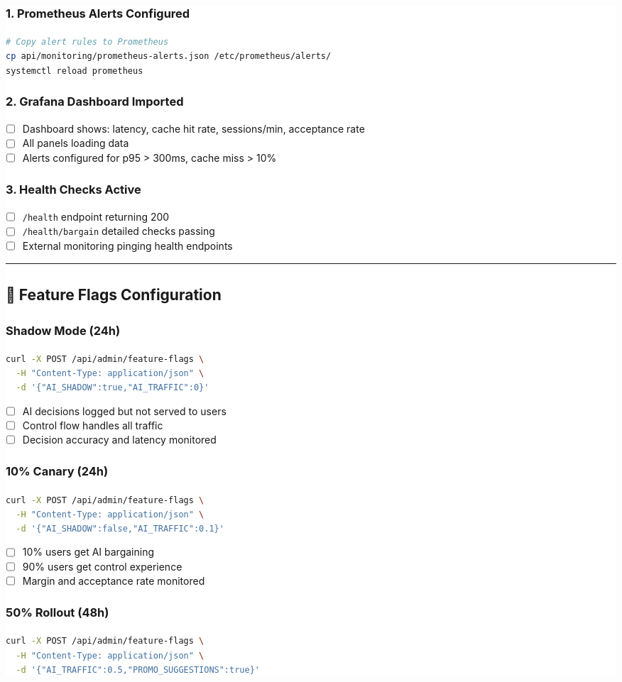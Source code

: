 ### 1. Prometheus Alerts Configured

```bash
# Copy alert rules to Prometheus
cp api/monitoring/prometheus-alerts.json /etc/prometheus/alerts/
systemctl reload prometheus
```

### 2. Grafana Dashboard Imported

- [ ] Dashboard shows: latency, cache hit rate, sessions/min, acceptance rate
- [ ] All panels loading data
- [ ] Alerts configured for p95 > 300ms, cache miss > 10%

### 3. Health Checks Active

- [ ] `/health` endpoint returning 200
- [ ] `/health/bargain` detailed checks passing
- [ ] External monitoring pinging health endpoints

---

## 🚩 Feature Flags Configuration

### Shadow Mode (24h)

```bash
curl -X POST /api/admin/feature-flags \
  -H "Content-Type: application/json" \
  -d '{"AI_SHADOW":true,"AI_TRAFFIC":0}'
```

- [ ] AI decisions logged but not served to users
- [ ] Control flow handles all traffic
- [ ] Decision accuracy and latency monitored

### 10% Canary (24h)

```bash
curl -X POST /api/admin/feature-flags \
  -H "Content-Type: application/json" \
  -d '{"AI_SHADOW":false,"AI_TRAFFIC":0.1}'
```

- [ ] 10% users get AI bargaining
- [ ] 90% users get control experience
- [ ] Margin and acceptance rate monitored

### 50% Rollout (48h)

```bash
curl -X POST /api/admin/feature-flags \
  -H "Content-Type: application/json" \
  -d '{"AI_TRAFFIC":0.5,"PROMO_SUGGESTIONS":true}'
```
